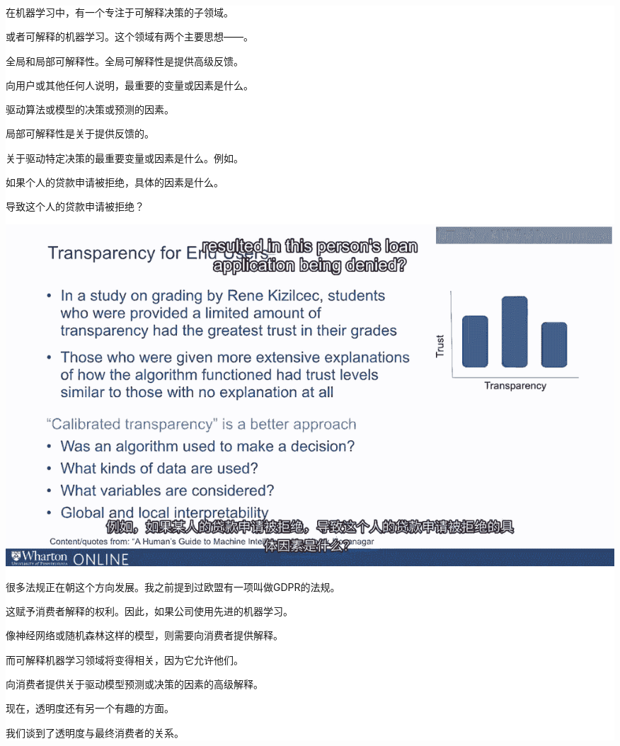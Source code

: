 在机器学习中，有一个专注于可解释决策的子领域。

或者可解释的机器学习。这个领域有两个主要思想——。

全局和局部可解释性。全局可解释性是提供高级反馈。

向用户或其他任何人说明，最重要的变量或因素是什么。

驱动算法或模型的决策或预测的因素。

局部可解释性是关于提供反馈的。

关于驱动特定决策的最重要变量或因素是什么。例如。

如果个人的贷款申请被拒绝，具体的因素是什么。

导致这个人的贷款申请被拒绝？

![](img/00311d0a9bc1c4101473c0683f965cc6_7.png)

很多法规正在朝这个方向发展。我之前提到过欧盟有一项叫做GDPR的法规。

这赋予消费者解释的权利。因此，如果公司使用先进的机器学习。

像神经网络或随机森林这样的模型，则需要向消费者提供解释。

而可解释机器学习领域将变得相关，因为它允许他们。

向消费者提供关于驱动模型预测或决策的因素的高级解释。

现在，透明度还有另一个有趣的方面。

我们谈到了透明度与最终消费者的关系。
